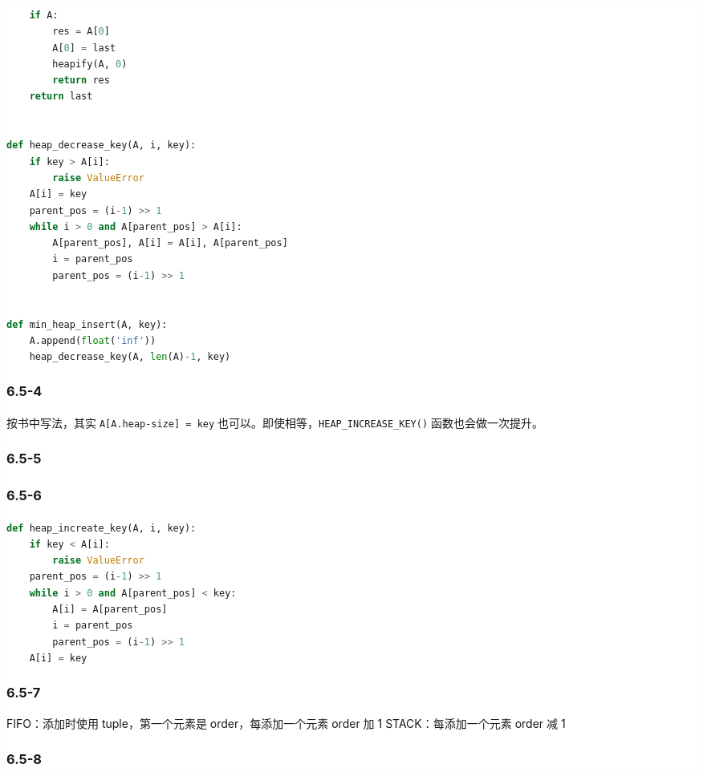 ```py
    if A:
        res = A[0]
        A[0] = last
        heapify(A, 0)
        return res
    return last


def heap_decrease_key(A, i, key):
    if key > A[i]:
        raise ValueError
    A[i] = key
    parent_pos = (i-1) >> 1
    while i > 0 and A[parent_pos] > A[i]:
        A[parent_pos], A[i] = A[i], A[parent_pos]
        i = parent_pos
        parent_pos = (i-1) >> 1


def min_heap_insert(A, key):
    A.append(float('inf'))
    heap_decrease_key(A, len(A)-1, key)
```

### 6.5-4

按书中写法，其实 `A[A.heap-size] = key` 也可以。即使相等，`HEAP_INCREASE_KEY()` 函数也会做一次提升。

### 6.5-5

### 6.5-6

```py
def heap_increate_key(A, i, key):
    if key < A[i]:
        raise ValueError
    parent_pos = (i-1) >> 1
    while i > 0 and A[parent_pos] < key:
        A[i] = A[parent_pos]
        i = parent_pos
        parent_pos = (i-1) >> 1
    A[i] = key
```

### 6.5-7

FIFO：添加时使用 tuple，第一个元素是 order，每添加一个元素 order 加 1
STACK：每添加一个元素 order 减 1

### 6.5-8
